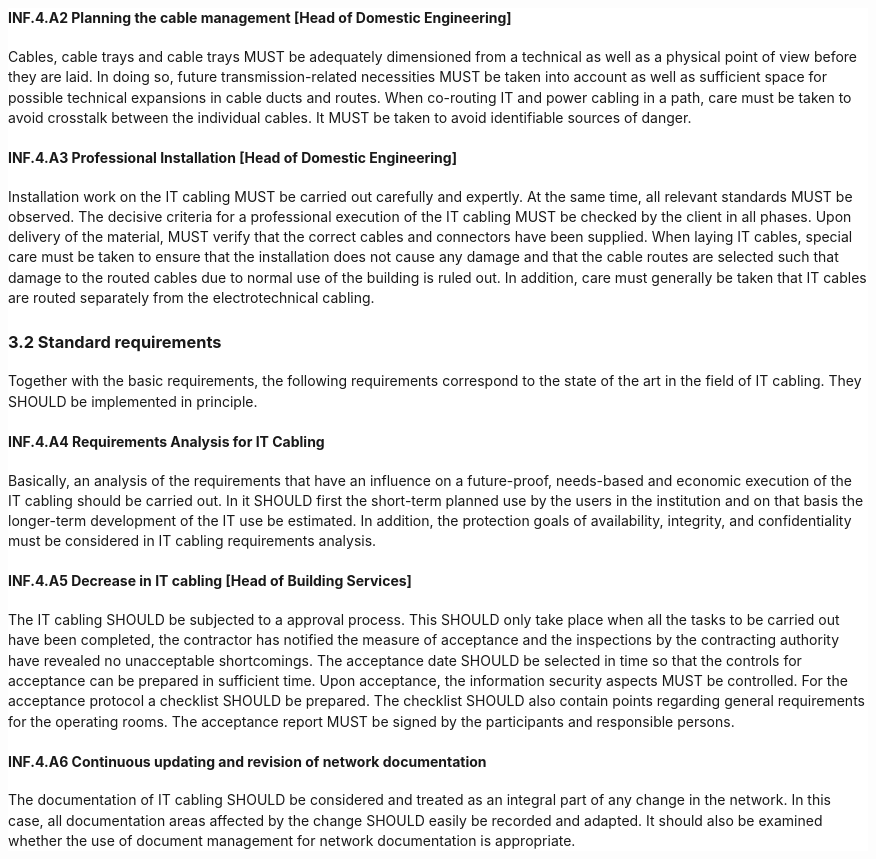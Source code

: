 #### INF.4.A2 Planning the cable management [Head of Domestic Engineering]

Cables, cable trays and cable trays MUST be adequately dimensioned from a technical as well as a physical point of view before they are laid. In doing so, future transmission-related necessities MUST be taken into account as well as sufficient space for possible technical expansions in cable ducts and routes. When co-routing IT and power cabling in a path, care must be taken to avoid crosstalk between the individual cables. It MUST be taken to avoid identifiable sources of danger.

#### INF.4.A3 Professional Installation [Head of Domestic Engineering]
Installation work on the IT cabling MUST be carried out carefully and expertly. At the same time, all relevant standards MUST be observed. The decisive criteria for a professional execution of the IT cabling MUST be checked by the client in all phases. Upon delivery of the material, MUST verify that the correct cables and connectors have been supplied. When laying IT cables, special care must be taken to ensure that the installation does not cause any damage and that the cable routes are selected such that damage to the routed cables due to normal use of the building is ruled out. In addition, care must generally be taken that IT cables are routed separately from the electrotechnical cabling.

### 3.2 Standard requirements

Together with the basic requirements, the following requirements correspond to the state of the art in the field of IT cabling. They SHOULD be implemented in principle.

#### INF.4.A4 Requirements Analysis for IT Cabling

Basically, an analysis of the requirements that have an influence on a future-proof, needs-based and economic execution of the IT cabling should be carried out. In it SHOULD first the short-term planned use by the users in the institution and on that basis the longer-term development of the IT use be estimated. In addition, the protection goals of availability, integrity, and confidentiality must be considered in IT cabling requirements analysis.

#### INF.4.A5 Decrease in IT cabling [Head of Building Services]

The IT cabling SHOULD be subjected to a approval process. This SHOULD only take place when all the tasks to be carried out have been completed, the contractor has notified the measure of acceptance and the inspections by the contracting authority have revealed no unacceptable shortcomings. The acceptance date SHOULD be selected in time so that the controls for acceptance can be prepared in sufficient time. Upon acceptance, the information security aspects MUST be controlled. For the acceptance protocol a checklist SHOULD be prepared. The checklist SHOULD also contain points regarding general requirements for the operating rooms. The acceptance report MUST be signed by the participants and responsible persons.

#### INF.4.A6 Continuous updating and revision of network documentation

The documentation of IT cabling SHOULD be considered and treated as an integral part of any change in the network. In this case, all documentation areas affected by the change SHOULD easily be recorded and adapted. It should also be examined whether the use of document management for network documentation is appropriate.
